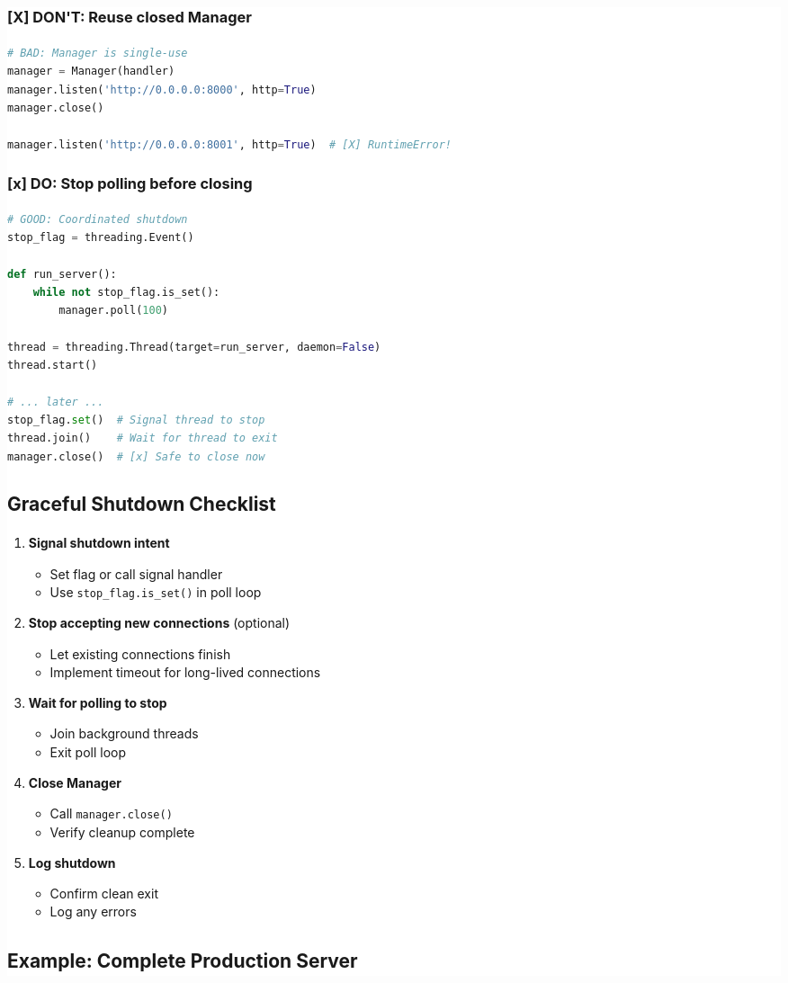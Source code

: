 ### [X] DON'T: Reuse closed Manager

```python
# BAD: Manager is single-use
manager = Manager(handler)
manager.listen('http://0.0.0.0:8000', http=True)
manager.close()

manager.listen('http://0.0.0.0:8001', http=True)  # [X] RuntimeError!
```

### [x] DO: Stop polling before closing

```python
# GOOD: Coordinated shutdown
stop_flag = threading.Event()

def run_server():
    while not stop_flag.is_set():
        manager.poll(100)

thread = threading.Thread(target=run_server, daemon=False)
thread.start()

# ... later ...
stop_flag.set()  # Signal thread to stop
thread.join()    # Wait for thread to exit
manager.close()  # [x] Safe to close now
```

## Graceful Shutdown Checklist

1. **Signal shutdown intent**
   - Set flag or call signal handler
   - Use `stop_flag.is_set()` in poll loop

2. **Stop accepting new connections** (optional)
   - Let existing connections finish
   - Implement timeout for long-lived connections

3. **Wait for polling to stop**
   - Join background threads
   - Exit poll loop

4. **Close Manager**
   - Call `manager.close()`
   - Verify cleanup complete

5. **Log shutdown**
   - Confirm clean exit
   - Log any errors

## Example: Complete Production Server

